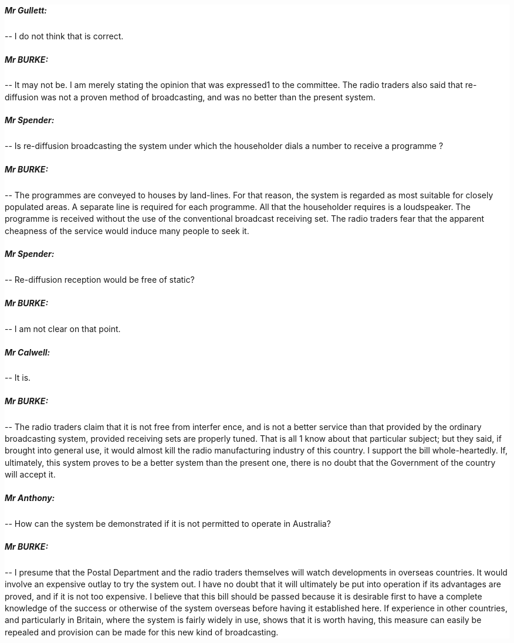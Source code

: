 ##### Mr Gullett:

-- I do not think that is correct. 

##### Mr BURKE:

-- It may not be. I am merely stating the opinion that was expressed1 to the committee. The radio traders also said that re-diffusion was not a proven method of broadcasting, and was no better than the present system. 

##### Mr Spender:

-- Is re-diffusion broadcasting the system under which the householder dials a number to receive a programme ? 

##### Mr BURKE:

-- The programmes are conveyed to houses by land-lines. For that reason, the system is regarded as most suitable for closely populated areas. A separate line is required for each programme. All that the householder requires is a loudspeaker. The programme is received without the use of the conventional broadcast receiving set. The radio traders fear that the apparent cheapness of the service would induce many people to seek it. 

##### Mr Spender:

-- Re-diffusion reception would be free of static? 

##### Mr BURKE:

-- I am not clear on that point. 

##### Mr Calwell:

-- It is. 

##### Mr BURKE:

-- The radio traders claim that it is not free from interfer ence, and is not a better service than that provided by the ordinary broadcasting system, provided receiving sets are properly tuned. That is all 1 know about that particular subject; but they said, if brought into general use, it would almost kill the radio manufacturing industry of this country. I support the bill whole-heartedly. If, ultimately, this system proves to be a better system than the present one, there is no doubt that the Government of the country will accept it. 

##### Mr Anthony:

-- How can the system be demonstrated if it is not permitted to operate in Australia? 

##### Mr BURKE:

-- I presume that the Postal Department and the radio traders themselves will watch developments in overseas countries. It would involve an expensive outlay to try the system out. I have no doubt that it will ultimately be put into operation if its advantages are proved, and if it is not too expensive. I believe that this bill should be passed because it is desirable first to have a complete knowledge of the success or otherwise of the system overseas before having it established here. If experience in other countries, and particularly in Britain, where the system is fairly widely in use, shows that it is worth having, this measure can easily be repealed and provision can be made for this new kind of broadcasting. 

